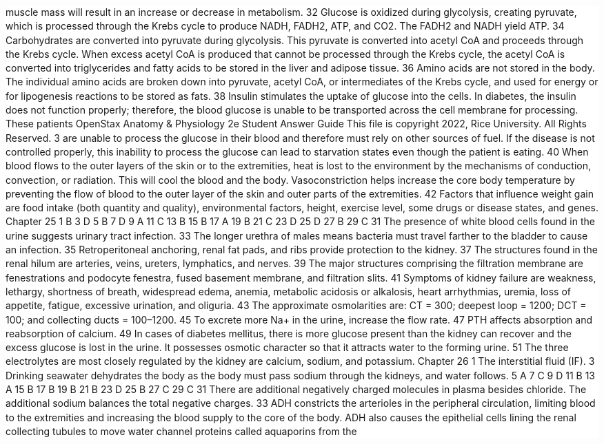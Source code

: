muscle mass will result in an increase or decrease in metabolism. 32 Glucose is oxidized during glycolysis, creating pyruvate,
which is processed through the Krebs cycle to produce NADH, FADH2, ATP, and CO2. The FADH2 and NADH yield ATP. 34
Carbohydrates are converted into pyruvate during glycolysis. This pyruvate is converted into acetyl CoA and proceeds through the
Krebs cycle. When excess acetyl CoA is produced that cannot be processed through the Krebs cycle, the acetyl CoA is converted
into triglycerides and fatty acids to be stored in the liver and adipose tissue. 36 Amino acids are not stored in the body. The
individual amino acids are broken down into pyruvate, acetyl CoA, or intermediates of the Krebs cycle, and used for energy or for
lipogenesis reactions to be stored as fats. 38 Insulin stimulates the uptake of glucose into the cells. In diabetes, the insulin does not
function properly; therefore, the blood glucose is unable to be transported across the cell membrane for processing. These patients
OpenStax Anatomy & Physiology 2e Student Answer Guide
This file is copyright 2022, Rice University. All Rights Reserved.
3
are unable to process the glucose in their blood and therefore must rely on other sources of fuel. If the disease is not controlled
properly, this inability to process the glucose can lead to starvation states even though the patient is eating. 40 When blood flows
to the outer layers of the skin or to the extremities, heat is lost to the environment by the mechanisms of conduction, convection,
or radiation. This will cool the blood and the body. Vasoconstriction helps increase the core body temperature by preventing the
flow of blood to the outer layer of the skin and outer parts of the extremities. 42 Factors that influence weight gain are food intake
(both quantity and quality), environmental factors, height, exercise level, some drugs or disease states, and genes.
Chapter 25
1 B 3 D 5 B 7 D 9 A 11 C 13 B 15 B 17 A 19 B 21 C 23 D 25 D 27 B 29 C 31 The presence of white blood cells
found in the urine suggests urinary tract infection. 33 The longer urethra of males means bacteria must travel farther to the bladder
to cause an infection. 35 Retroperitoneal anchoring, renal fat pads, and ribs provide protection to the kidney. 37 The structures
found in the renal hilum are arteries, veins, ureters, lymphatics, and nerves. 39 The major structures comprising the filtration
membrane are fenestrations and podocyte fenestra, fused basement membrane, and filtration slits. 41 Symptoms of kidney failure
are weakness, lethargy, shortness of breath, widespread edema, anemia, metabolic acidosis or alkalosis, heart arrhythmias, uremia,
loss of appetite, fatigue, excessive urination, and oliguria. 43 The approximate osmolarities are: CT = 300; deepest loop = 1200;
DCT = 100; and collecting ducts = 100–1200. 45 To excrete more Na+ in the urine, increase the flow rate. 47 PTH affects
absorption and reabsorption of calcium. 49 In cases of diabetes mellitus, there is more glucose present than the kidney can recover
and the excess glucose is lost in the urine. It possesses osmotic character so that it attracts water to the forming urine. 51 The three
electrolytes are most closely regulated by the kidney are calcium, sodium, and potassium.
Chapter 26
1 The interstitial fluid (IF). 3 Drinking seawater dehydrates the body as the body must pass sodium through the kidneys, and water
follows. 5 A 7 C 9 D 11 B 13 A 15 B 17 B 19 B 21 B 23 D 25 B 27 C 29 C 31 There are additional negatively charged
molecules in plasma besides chloride. The additional sodium balances the total negative charges. 33 ADH constricts the
arterioles in the peripheral circulation, limiting blood to the extremities and increasing the blood supply to the core of the body.
ADH also causes the epithelial cells lining the renal collecting tubules to move water channel proteins called aquaporins from the